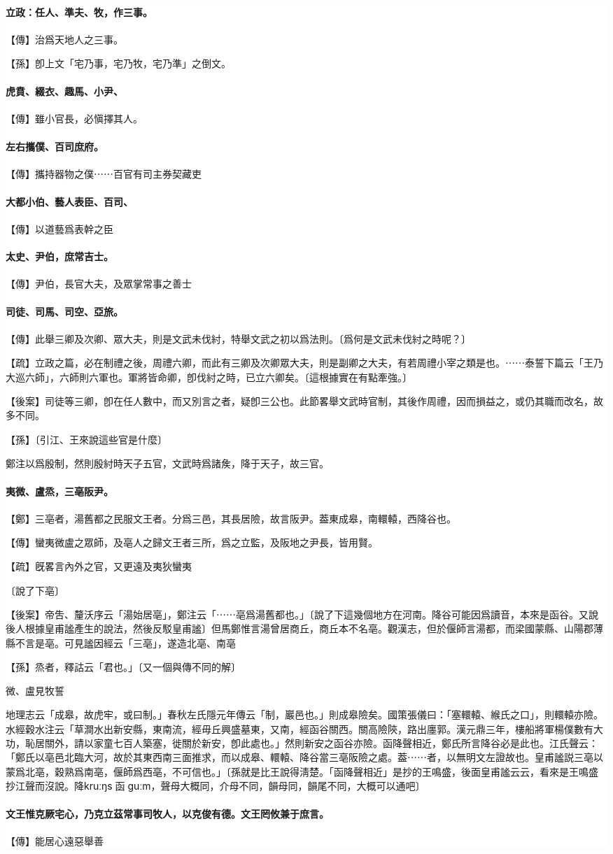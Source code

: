 #### 立政：任人、準夫、牧，作三事。

【傳】治爲天地人之三事。

【孫】卽上文「宅乃事，宅乃牧，宅乃準」之倒文。

#### 虎賁、綴衣、趣馬、小尹、

【傳】雖小官長，必愼擇其人。

#### 左右攜僕、百司庶府。

【傳】攜持器物之僕⋯⋯百官有司主券契藏吏

#### 大都小伯、藝人表臣、百司、

【傳】以道藝爲表幹之臣

#### 太史、尹伯，庶常吉士。

【傳】尹伯，長官大夫，及眾掌常事之善士

#### 司徒、司馬、司空、亞旅。

【傳】此舉三卿及次卿、眾大夫，則是文武未伐紂，特舉文武之初以爲法則。〔爲何是文武未伐紂之時呢？〕

【疏】<v>立政</v>之篇，必在制禮之後，<v>周禮</v>六卿，而此有三卿及次卿眾大夫，則是副卿之大夫，有若<v>周禮</v>小宰之類是也。⋯⋯<v>泰誓</v>下篇云「王乃大巡六師」，六師則六軍也。軍將皆命卿，卽伐紂之時，已立六卿矣。〔這根據實在有點牽強。〕

【後案】司徒等三卿，卽在任人數中，而又別言之者，疑卽三公也。此節畧舉文武時官制，其後作<v>周禮</v>，因而損益之，或仍其職而改名，故多不同。

【孫】〔引江、王來說這些官是什麼〕

鄭注以爲殷制，然則殷紂時天子五官，文武時爲諸矦，降于天子，故三官。

#### 夷微、盧烝，三亳阪尹。

【鄭】三亳者，湯舊都之民服文王者。分爲三邑，其長居險，故言阪尹。葢東成皋，南轘轅，西降谷也。

【傳】蠻夷微盧之眾師，及亳人之歸文王者三所，爲之立監，及阪地之尹長，皆用賢。

【疏】旣畧言內外之官，又更遠及夷狄蠻夷

〔說了下亳〕

【後案】<v>帝吿</v>、<v>釐沃</v>序云「湯始居亳」，鄭注云「⋯⋯亳爲湯舊都也。」〔說了下這幾個地方在河南。降谷可能因爲讀音，本來是函谷。又說後人根據皇甫謐產生的說法，然後反駁皇甫謐〕但馬鄭惟言湯曾居商丘，商丘本不名亳。觀<v>漢志</v>，但於偃師言湯都，而梁國蒙縣、山陽郡薄縣不言是亳。可見謐因經云「三亳」，遂造北亳、南亳

【孫】烝者，<v>釋詁</v>云「君也。」〔又一個與傳不同的解〕

微、盧見牧誓

<v>地理志</v>云「成皋，故虎牢，或曰制。」<v>春秋左氏</v>隱元年傳云「制，巖邑也。」則成皋險矣。<v>國策</v>張儀曰：「塞轘轅、緱氏之口」，則轘轅亦險。<v>水經</v><v>穀水</v>注云「草澗水出新安縣，東南流，經毋丘興盛墓東，又南，經函谷關西。關高險陝，路出廛郭。漢元鼎三年，樓船將軍楊僕數有大功，恥居關外，請以家童七百人築塞，徙關於新安，卽此處也。」然則新安之函谷亦險。函降聲相近，鄭氏所言降谷必是此也。江氏聲云：「鄭氏以亳邑北臨大河，故於其東西南三面推求，而以成皋、轘轅、降谷當三亳阪險之處。葢⋯⋯者，以無明文左證故也。皇甫謐説三亳以蒙爲北亳，穀熟爲南亳，偃師爲西亳，不可信也。」〔孫就是比王說得淸楚。「函降聲相近」是抄的王鳴盛，後面皇甫謐云云，看來是王鳴盛抄江聲而沒說。降kruːŋs 函 ɡuːm，聲母大概同，介母不同，韻母同，韻尾不同，大概可以通吧〕

#### 文王惟克厥宅心，乃克立茲常事司牧人，以克俊有德。文王罔攸兼于庶言。

【傳】能居心遠惡舉善
